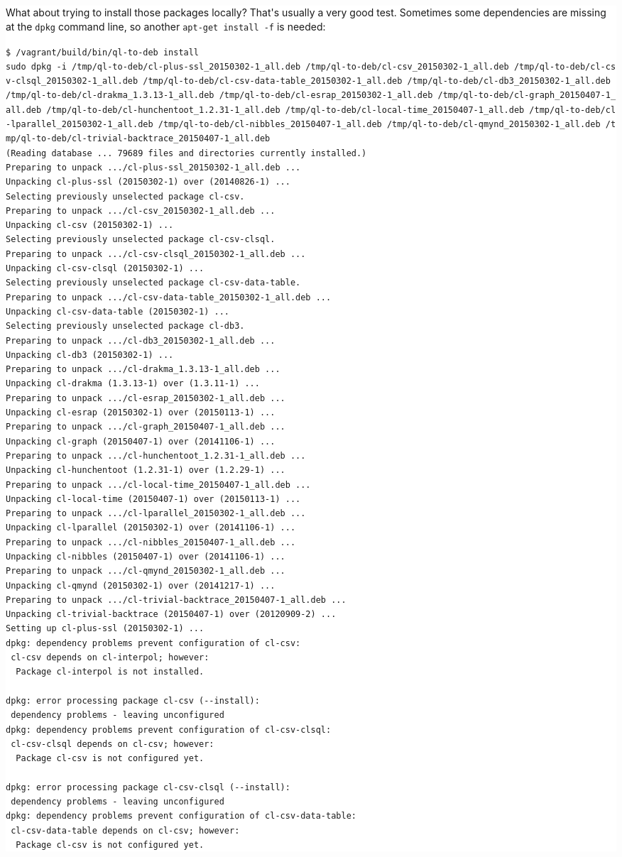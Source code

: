 What about trying to install those packages locally? That's usually a very
good test. Sometimes some dependencies are missing at the 
`dpkg` command line,
so another 
`apt-get install -f` is needed:

~~~
$ /vagrant/build/bin/ql-to-deb install
sudo dpkg -i /tmp/ql-to-deb/cl-plus-ssl_20150302-1_all.deb /tmp/ql-to-deb/cl-csv_20150302-1_all.deb /tmp/ql-to-deb/cl-csv-clsql_20150302-1_all.deb /tmp/ql-to-deb/cl-csv-data-table_20150302-1_all.deb /tmp/ql-to-deb/cl-db3_20150302-1_all.deb /tmp/ql-to-deb/cl-drakma_1.3.13-1_all.deb /tmp/ql-to-deb/cl-esrap_20150302-1_all.deb /tmp/ql-to-deb/cl-graph_20150407-1_all.deb /tmp/ql-to-deb/cl-hunchentoot_1.2.31-1_all.deb /tmp/ql-to-deb/cl-local-time_20150407-1_all.deb /tmp/ql-to-deb/cl-lparallel_20150302-1_all.deb /tmp/ql-to-deb/cl-nibbles_20150407-1_all.deb /tmp/ql-to-deb/cl-qmynd_20150302-1_all.deb /tmp/ql-to-deb/cl-trivial-backtrace_20150407-1_all.deb
(Reading database ... 79689 files and directories currently installed.)
Preparing to unpack .../cl-plus-ssl_20150302-1_all.deb ...
Unpacking cl-plus-ssl (20150302-1) over (20140826-1) ...
Selecting previously unselected package cl-csv.
Preparing to unpack .../cl-csv_20150302-1_all.deb ...
Unpacking cl-csv (20150302-1) ...
Selecting previously unselected package cl-csv-clsql.
Preparing to unpack .../cl-csv-clsql_20150302-1_all.deb ...
Unpacking cl-csv-clsql (20150302-1) ...
Selecting previously unselected package cl-csv-data-table.
Preparing to unpack .../cl-csv-data-table_20150302-1_all.deb ...
Unpacking cl-csv-data-table (20150302-1) ...
Selecting previously unselected package cl-db3.
Preparing to unpack .../cl-db3_20150302-1_all.deb ...
Unpacking cl-db3 (20150302-1) ...
Preparing to unpack .../cl-drakma_1.3.13-1_all.deb ...
Unpacking cl-drakma (1.3.13-1) over (1.3.11-1) ...
Preparing to unpack .../cl-esrap_20150302-1_all.deb ...
Unpacking cl-esrap (20150302-1) over (20150113-1) ...
Preparing to unpack .../cl-graph_20150407-1_all.deb ...
Unpacking cl-graph (20150407-1) over (20141106-1) ...
Preparing to unpack .../cl-hunchentoot_1.2.31-1_all.deb ...
Unpacking cl-hunchentoot (1.2.31-1) over (1.2.29-1) ...
Preparing to unpack .../cl-local-time_20150407-1_all.deb ...
Unpacking cl-local-time (20150407-1) over (20150113-1) ...
Preparing to unpack .../cl-lparallel_20150302-1_all.deb ...
Unpacking cl-lparallel (20150302-1) over (20141106-1) ...
Preparing to unpack .../cl-nibbles_20150407-1_all.deb ...
Unpacking cl-nibbles (20150407-1) over (20141106-1) ...
Preparing to unpack .../cl-qmynd_20150302-1_all.deb ...
Unpacking cl-qmynd (20150302-1) over (20141217-1) ...
Preparing to unpack .../cl-trivial-backtrace_20150407-1_all.deb ...
Unpacking cl-trivial-backtrace (20150407-1) over (20120909-2) ...
Setting up cl-plus-ssl (20150302-1) ...
dpkg: dependency problems prevent configuration of cl-csv:
 cl-csv depends on cl-interpol; however:
  Package cl-interpol is not installed.

dpkg: error processing package cl-csv (--install):
 dependency problems - leaving unconfigured
dpkg: dependency problems prevent configuration of cl-csv-clsql:
 cl-csv-clsql depends on cl-csv; however:
  Package cl-csv is not configured yet.

dpkg: error processing package cl-csv-clsql (--install):
 dependency problems - leaving unconfigured
dpkg: dependency problems prevent configuration of cl-csv-data-table:
 cl-csv-data-table depends on cl-csv; however:
  Package cl-csv is not configured yet.
~~~